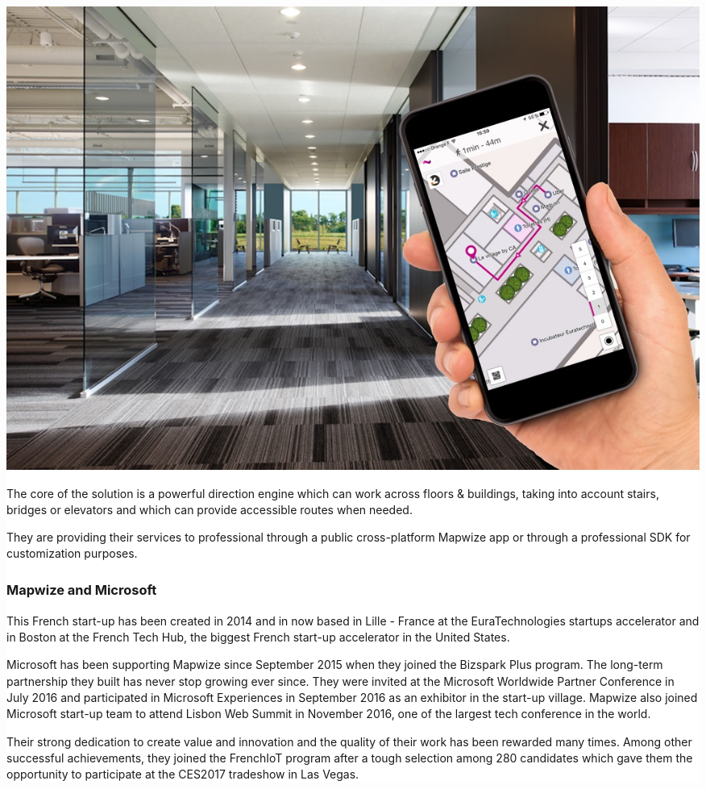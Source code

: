 ![Indoor mapping](../images/mapwize-app-service/RoomFinding.jpg)

The core of the solution is a powerful direction engine which can work across floors & buildings, taking into account stairs, bridges or elevators and which can provide accessible routes when needed.

They are providing their services to professional through a public cross-platform Mapwize app or through a professional SDK for customization purposes.

### Mapwize and Microsoft ###

This French start-up has been created in 2014 and in now based in Lille - France at the EuraTechnologies startups accelerator and in Boston at the French Tech Hub, the biggest French start-up accelerator in the United States.

Microsoft has been supporting Mapwize since September 2015 when they joined the Bizspark Plus program. The long-term partnership they built has never stop growing ever since. They were invited at the Microsoft Worldwide Partner Conference in July 2016 and participated in Microsoft Experiences in September 2016 as an exhibitor in the start-up village. Mapwize also joined Microsoft start-up team to attend Lisbon Web Summit in November 2016, one of the largest tech conference in the world.

Their strong dedication to create value and innovation and the quality of their work has been rewarded many times. Among other successful achievements, they joined the FrenchIoT program after a tough selection among 280 candidates which gave them the opportunity to participate at the CES2017 tradeshow in Las Vegas.
